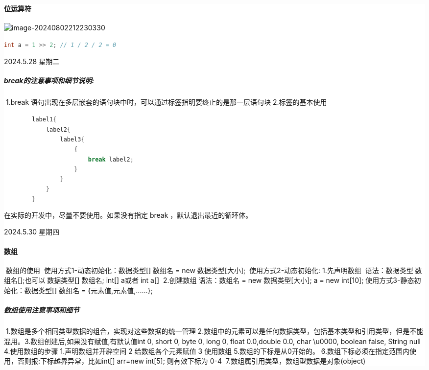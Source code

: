 #### 

#### 位运算符

![image-20240802212230330](C:/Users/32596/AppData/Roaming/Typora/typora-user-images/image-20240802212230330.png)

```java
int a = 1 >> 2; // 1 / 2 / 2 = 0
```





2024.5.28 星期二

##### break的注意事项和细节说明:

​    1.break 语句出现在多层嵌套的语句块中时，可以通过标签指明要终止的是那一层语句块
​    2.标签的基本使用

```java
        label1{
            label2{
                label3{
                    {
                        break label2;
                    }
                }
            }
        }
```

在实际的开发中，尽量不要使用。如果没有指定 break ，默认退出最近的循环体。

2024.5.30 星期四

#### 数组

​    数组的使用
​        使用方式1-动态初始化：数据类型[] 数组名 = new 数据类型[大小];
​        使用方式2-动态初始化: 1.先声明数组
​                                语法：数据类型 数组名[];也可以 数据类型[] 数组名; int[] a或者 int a[]
​                            2.创建数组
​                                语法：数组名 = new 数据类型[大小]; a = new int[10];
​        使用方式3-静态初始化：数据类型[] 数组名 = {元素值,元素值,......};

#####     数组使用注意事项和细节

​    1.数组是多个相同类型数据的组合，实现对这些数据的统一管理
​    2.数组中的元素可以是任何数据类型，包括基本类型和引用类型，但是不能混用。
​    3.数组创建后,如果没有赋值,有默认值int 0, short 0, byte 0, long 0, float 0.0,double 0.0, char \u0000, boolean false, String null
​    4.使用数组的步骤 1.声明数组并开辟空间 2 给数组各个元素赋值 3 使用数组
​    5.数组的下标是从0开始的。
​    6.数组下标必须在指定范围内使用，否则报:下标越界异常，比如int[] arr=new int[5]; 则有效下标为 0-4
​    7.数组属引用类型，数组型数据是对象(object)
